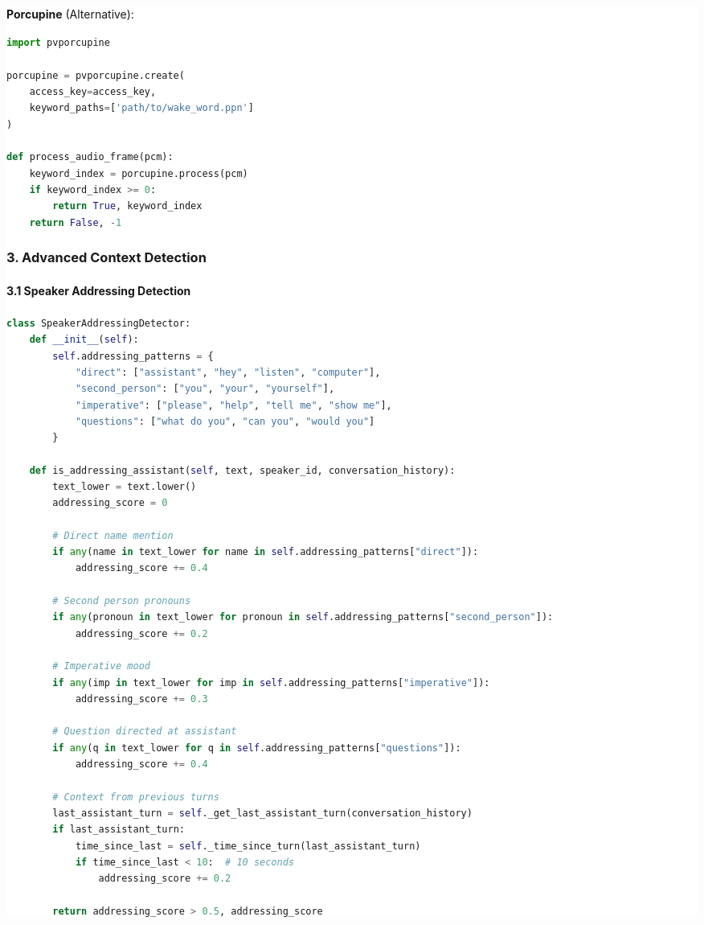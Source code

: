 **Porcupine** (Alternative):
```python
import pvporcupine

porcupine = pvporcupine.create(
    access_key=access_key,
    keyword_paths=['path/to/wake_word.ppn']
)

def process_audio_frame(pcm):
    keyword_index = porcupine.process(pcm)
    if keyword_index >= 0:
        return True, keyword_index
    return False, -1
```

### 3. Advanced Context Detection

#### 3.1 Speaker Addressing Detection
```python
class SpeakerAddressingDetector:
    def __init__(self):
        self.addressing_patterns = {
            "direct": ["assistant", "hey", "listen", "computer"],
            "second_person": ["you", "your", "yourself"],
            "imperative": ["please", "help", "tell me", "show me"],
            "questions": ["what do you", "can you", "would you"]
        }
    
    def is_addressing_assistant(self, text, speaker_id, conversation_history):
        text_lower = text.lower()
        addressing_score = 0
        
        # Direct name mention
        if any(name in text_lower for name in self.addressing_patterns["direct"]):
            addressing_score += 0.4
        
        # Second person pronouns
        if any(pronoun in text_lower for pronoun in self.addressing_patterns["second_person"]):
            addressing_score += 0.2
        
        # Imperative mood
        if any(imp in text_lower for imp in self.addressing_patterns["imperative"]):
            addressing_score += 0.3
        
        # Question directed at assistant
        if any(q in text_lower for q in self.addressing_patterns["questions"]):
            addressing_score += 0.4
        
        # Context from previous turns
        last_assistant_turn = self._get_last_assistant_turn(conversation_history)
        if last_assistant_turn:
            time_since_last = self._time_since_turn(last_assistant_turn)
            if time_since_last < 10:  # 10 seconds
                addressing_score += 0.2
        
        return addressing_score > 0.5, addressing_score
```
